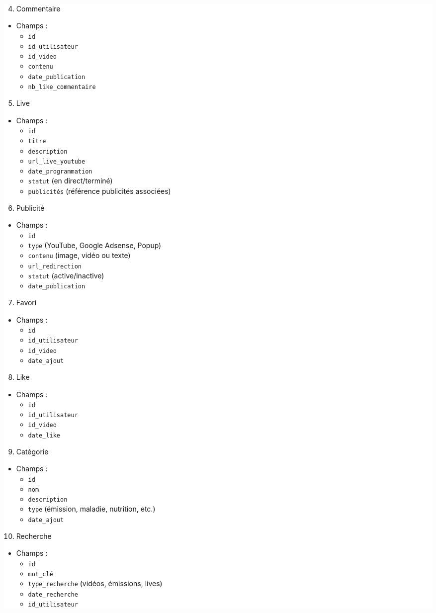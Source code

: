 4. Commentaire
- Champs :
  - `id`
  - `id_utilisateur`
  - `id_video`
  - `contenu`
  - `date_publication`
  - `nb_like_commentaire`

5. Live
- Champs :
  - `id`
  - `titre`
  - `description`
  - `url_live_youtube`
  - `date_programmation`
  - `statut` (en direct/terminé)
  - `publicités` (référence publicités associées)

6. Publicité
- Champs :
  - `id`
  - `type` (YouTube, Google Adsense, Popup)
  - `contenu` (image, vidéo ou texte)
  - `url_redirection`
  - `statut` (active/inactive)
  - `date_publication`

7. Favori
- Champs :
  - `id`
  - `id_utilisateur`
  - `id_video`
  - `date_ajout`

8. Like
- Champs :
  - `id`
  - `id_utilisateur`
  - `id_video`
  - `date_like`

9. Catégorie
- Champs :
  - `id`
  - `nom`
  - `description`
  - `type` (émission, maladie, nutrition, etc.)
  - `date_ajout`

10. Recherche
- Champs :
  - `id`
  - `mot_clé`
  - `type_recherche` (vidéos, émissions, lives)
  - `date_recherche`
  - `id_utilisateur`
